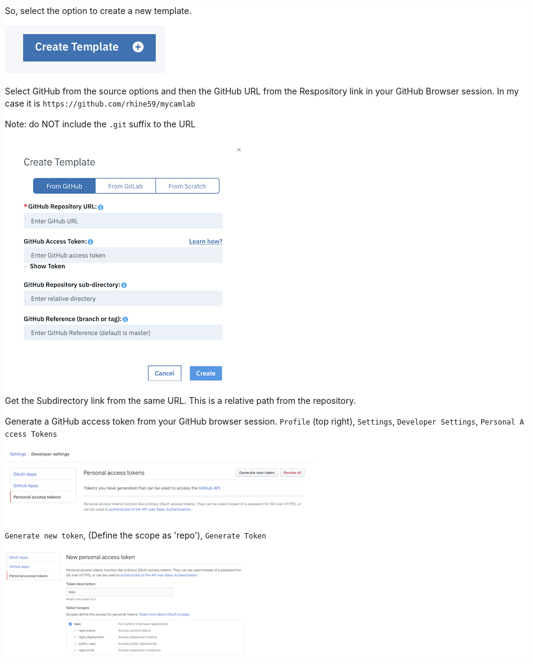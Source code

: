 So, select the option to create a new template.

![](images/cam_new_template.png)

Select GitHub from the source options and then the GitHub URL from the Respository link in your GitHub Browser session. In my case it is `https://github.com/rhine59/mycamlab`

Note: do NOT include the `.git` suffix to the URL

![](images/cam_templ_options.png)

Get the Subdirectory link from the same URL. This is a relative path from the repository.

Generate a GitHub access token from your GitHub browser session.
`Profile` (top right), `Settings`, `Developer Settings`, `Personal Access Tokens`

![](images/git_token_1.png)

`Generate new token`, (Define the scope as 'repo'), `Generate Token`

![](images/git_token_2.png)
